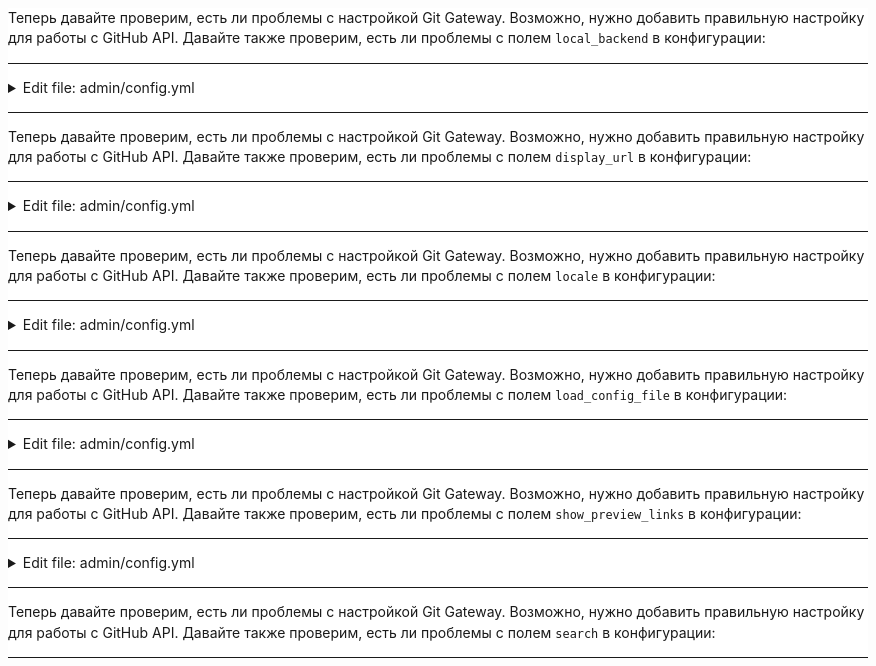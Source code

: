Теперь давайте проверим, есть ли проблемы с настройкой Git Gateway. Возможно, нужно добавить правильную настройку для работы с GitHub API. Давайте также проверим, есть ли проблемы с полем `local_backend` в конфигурации:


---

<details><summary>Edit file: admin/config.yml</summary></details>

---

Теперь давайте проверим, есть ли проблемы с настройкой Git Gateway. Возможно, нужно добавить правильную настройку для работы с GitHub API. Давайте также проверим, есть ли проблемы с полем `display_url` в конфигурации:


---

<details><summary>Edit file: admin/config.yml</summary></details>

---

Теперь давайте проверим, есть ли проблемы с настройкой Git Gateway. Возможно, нужно добавить правильную настройку для работы с GitHub API. Давайте также проверим, есть ли проблемы с полем `locale` в конфигурации:


---

<details><summary>Edit file: admin/config.yml</summary></details>

---

Теперь давайте проверим, есть ли проблемы с настройкой Git Gateway. Возможно, нужно добавить правильную настройку для работы с GitHub API. Давайте также проверим, есть ли проблемы с полем `load_config_file` в конфигурации:


---

<details><summary>Edit file: admin/config.yml</summary></details>

---

Теперь давайте проверим, есть ли проблемы с настройкой Git Gateway. Возможно, нужно добавить правильную настройку для работы с GitHub API. Давайте также проверим, есть ли проблемы с полем `show_preview_links` в конфигурации:


---

<details><summary>Edit file: admin/config.yml</summary></details>

---

Теперь давайте проверим, есть ли проблемы с настройкой Git Gateway. Возможно, нужно добавить правильную настройку для работы с GitHub API. Давайте также проверим, есть ли проблемы с полем `search` в конфигурации:


---
